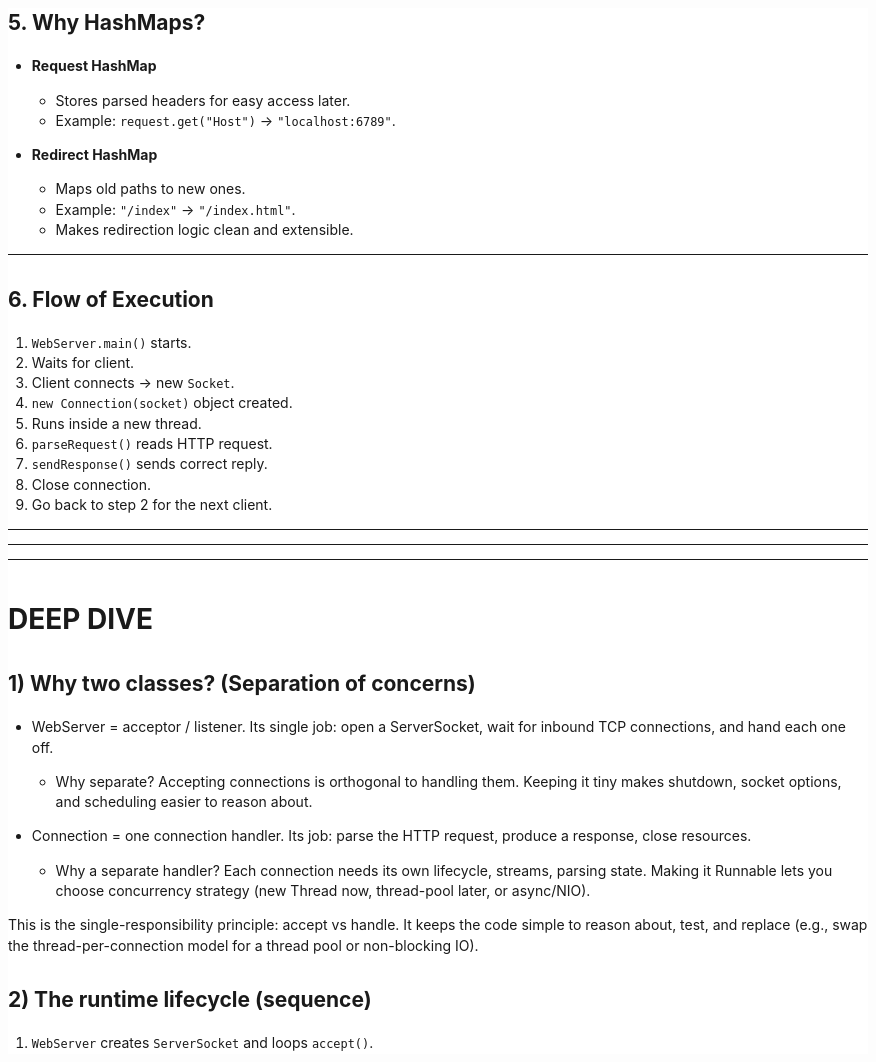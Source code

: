 
## 5. Why HashMaps?
- **Request HashMap**
  - Stores parsed headers for easy access later.
  - Example: `request.get("Host")` → `"localhost:6789"`.

- **Redirect HashMap**
  - Maps old paths to new ones.
  - Example: `"/index"` → `"/index.html"`.
  - Makes redirection logic clean and extensible.

---

## 6. Flow of Execution
1. `WebServer.main()` starts.
2. Waits for client.
3. Client connects → new `Socket`.
4. `new Connection(socket)` object created.
5. Runs inside a new thread.
6. `parseRequest()` reads HTTP request.
7. `sendResponse()` sends correct reply.
8. Close connection.
9. Go back to step 2 for the next client.



 ---
 ---
 ---
# DEEP DIVE
## 1) Why two classes? (Separation of concerns)
- WebServer = acceptor / listener. Its single job: open a ServerSocket, wait for inbound TCP connections, and hand each one off.

    - Why separate? Accepting connections is orthogonal to handling them. Keeping it tiny makes shutdown, socket options, and scheduling easier to reason about.

- Connection = one connection handler. Its job: parse the HTTP request, produce a response, close resources.

    - Why a separate handler? Each connection needs its own lifecycle, streams, parsing state. Making it Runnable lets you choose concurrency strategy (new Thread now, thread-pool later, or async/NIO).

This is the single-responsibility principle: accept vs handle. It keeps the code simple to reason about, test, and replace (e.g., swap the thread-per-connection model for a thread pool or non-blocking IO).

## 2) The runtime lifecycle (sequence)
1. `WebServer` creates `ServerSocket` and loops `accept()`.
